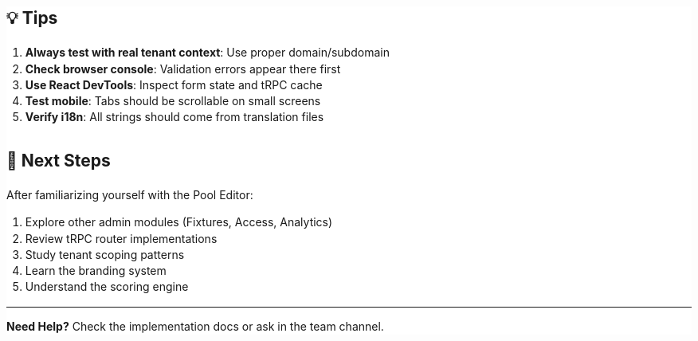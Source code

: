 ## 💡 Tips

1. **Always test with real tenant context**: Use proper domain/subdomain
2. **Check browser console**: Validation errors appear there first
3. **Use React DevTools**: Inspect form state and tRPC cache
4. **Test mobile**: Tabs should be scrollable on small screens
5. **Verify i18n**: All strings should come from translation files

## 🎯 Next Steps

After familiarizing yourself with the Pool Editor:
1. Explore other admin modules (Fixtures, Access, Analytics)
2. Review tRPC router implementations
3. Study tenant scoping patterns
4. Learn the branding system
5. Understand the scoring engine

---

**Need Help?** Check the implementation docs or ask in the team channel.
